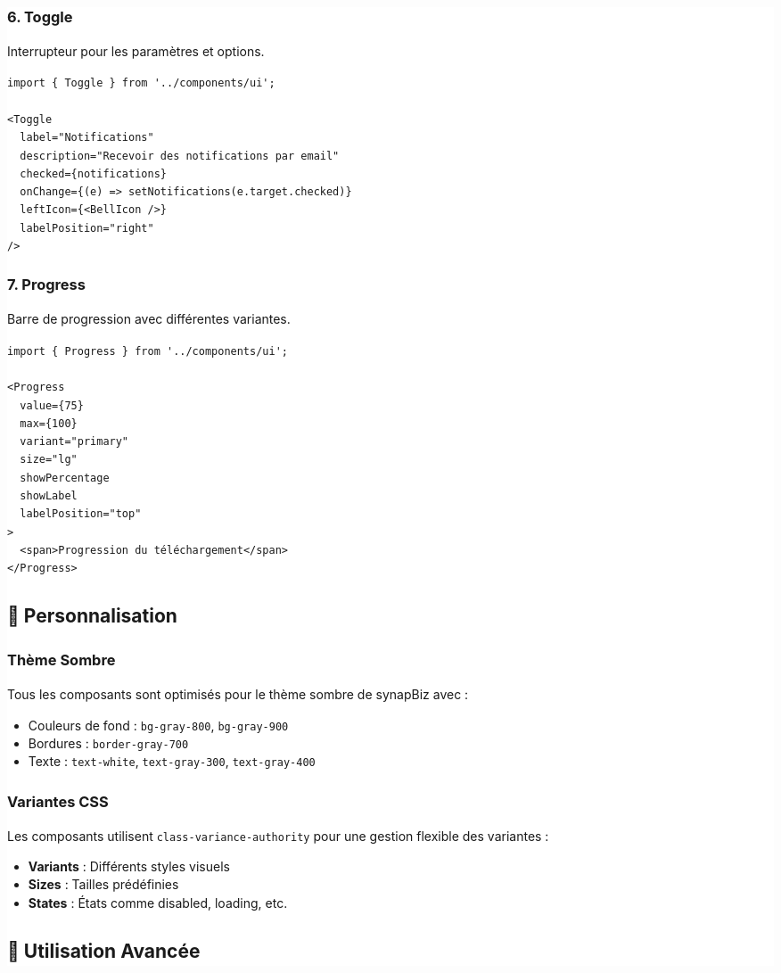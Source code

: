 ### 6. Toggle
Interrupteur pour les paramètres et options.

```tsx
import { Toggle } from '../components/ui';

<Toggle 
  label="Notifications"
  description="Recevoir des notifications par email"
  checked={notifications}
  onChange={(e) => setNotifications(e.target.checked)}
  leftIcon={<BellIcon />}
  labelPosition="right"
/>
```

### 7. Progress
Barre de progression avec différentes variantes.

```tsx
import { Progress } from '../components/ui';

<Progress 
  value={75} 
  max={100}
  variant="primary"
  size="lg"
  showPercentage
  showLabel
  labelPosition="top"
>
  <span>Progression du téléchargement</span>
</Progress>
```

## 🎨 Personnalisation

### Thème Sombre
Tous les composants sont optimisés pour le thème sombre de synapBiz avec :
- Couleurs de fond : `bg-gray-800`, `bg-gray-900`
- Bordures : `border-gray-700`
- Texte : `text-white`, `text-gray-300`, `text-gray-400`

### Variantes CSS
Les composants utilisent `class-variance-authority` pour une gestion flexible des variantes :
- **Variants** : Différents styles visuels
- **Sizes** : Tailles prédéfinies
- **States** : États comme disabled, loading, etc.

## 🔧 Utilisation Avancée
